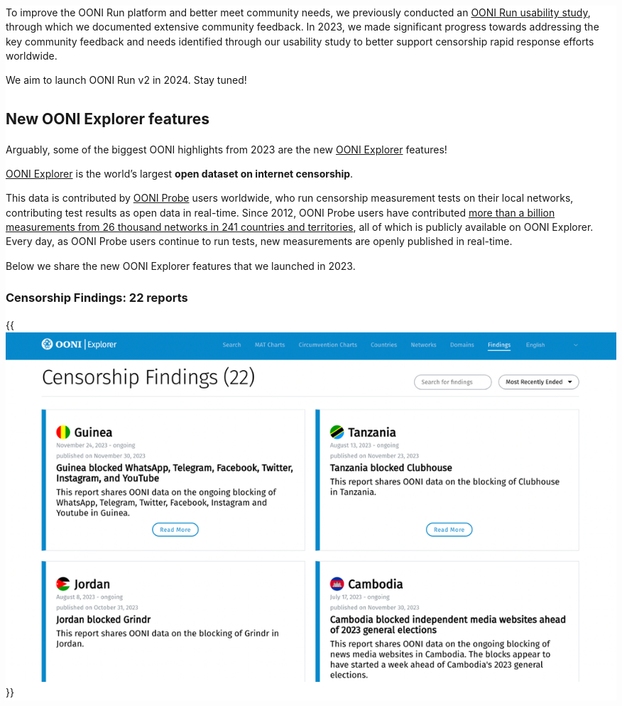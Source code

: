To improve the OONI Run platform and better meet community needs, we previously conducted an [OONI Run usability study](https://ooni.org/post/2020-06-09-ooni-run-usability-study-findings/), through which we documented extensive community feedback. In 2023, we made significant progress towards addressing the key community feedback and needs identified through our usability study to better support censorship rapid response efforts worldwide.

We aim to launch OONI Run v2 in 2024. Stay tuned!

## New OONI Explorer features

Arguably, some of the biggest OONI highlights from 2023 are the new [OONI Explorer](https://explorer.ooni.org/) features!

[OONI Explorer](https://explorer.ooni.org/) is the world’s largest **open dataset on internet censorship**.

This data is contributed by [OONI Probe](https://ooni.org/install/) users worldwide, who run censorship measurement tests on their local networks, contributing test results as open data in real-time. Since 2012, OONI Probe users have contributed [more than a billion measurements from 26 thousand networks in 241 countries and territories](https://explorer.ooni.org/), all of which is publicly available on OONI Explorer. Every day, as OONI Probe users continue to run tests, new measurements are openly published in real-time.

Below we share the new OONI Explorer features that we launched in 2023.

### Censorship Findings: 22 reports

{{<img src="images/image2.png" title="OONI Explorer" alt="OONI Explorer">}}
